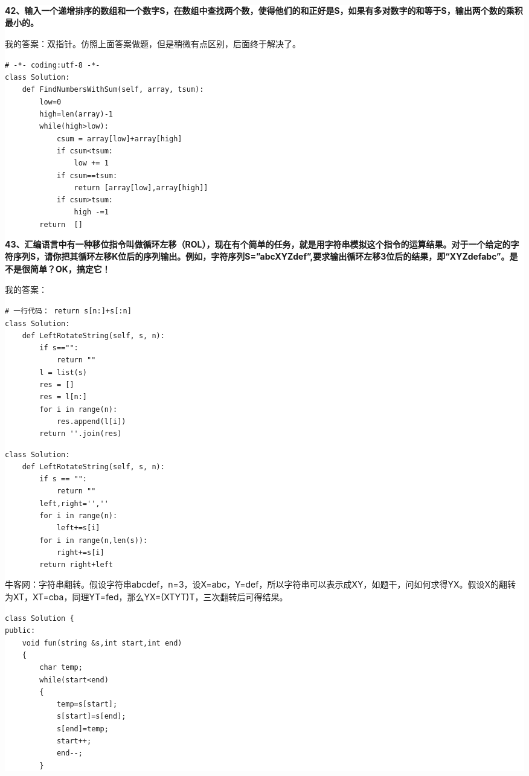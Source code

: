 **42、输入一个递增排序的数组和一个数字S，在数组中查找两个数，使得他们的和正好是S，如果有多对数字的和等于S，输出两个数的乘积最小的。**

我的答案：双指针。仿照上面答案做题，但是稍微有点区别，后面终于解决了。
```
# -*- coding:utf-8 -*-
class Solution:
    def FindNumbersWithSum(self, array, tsum):
        low=0
        high=len(array)-1
        while(high>low):
            csum = array[low]+array[high]
            if csum<tsum:
                low += 1
            if csum==tsum:
                return [array[low],array[high]]
            if csum>tsum:
                high -=1
        return  []
```

**43、汇编语言中有一种移位指令叫做循环左移（ROL），现在有个简单的任务，就是用字符串模拟这个指令的运算结果。对于一个给定的字符序列S，请你把其循环左移K位后的序列输出。例如，字符序列S=”abcXYZdef”,要求输出循环左移3位后的结果，即“XYZdefabc”。是不是很简单？OK，搞定它！**

我的答案：

```
# 一行代码： return s[n:]+s[:n]
class Solution:
    def LeftRotateString(self, s, n):
        if s=="":
            return ""
        l = list(s)
        res = []
        res = l[n:]
        for i in range(n):
            res.append(l[i])
        return ''.join(res)
```

```
class Solution:
    def LeftRotateString(self, s, n):
        if s == "":
            return ""
        left,right='',''
        for i in range(n):
            left+=s[i]
        for i in range(n,len(s)):
            right+=s[i]
        return right+left
```
牛客网：字符串翻转。假设字符串abcdef，n=3，设X=abc，Y=def，所以字符串可以表示成XY，如题干，问如何求得YX。假设X的翻转为XT，XT=cba，同理YT=fed，那么YX=(XTYT)T，三次翻转后可得结果。

```
class Solution {
public:
    void fun(string &s,int start,int end)
    {
        char temp;
        while(start<end)
        {
            temp=s[start];
            s[start]=s[end];
            s[end]=temp;
            start++;
            end--;
        }
```
